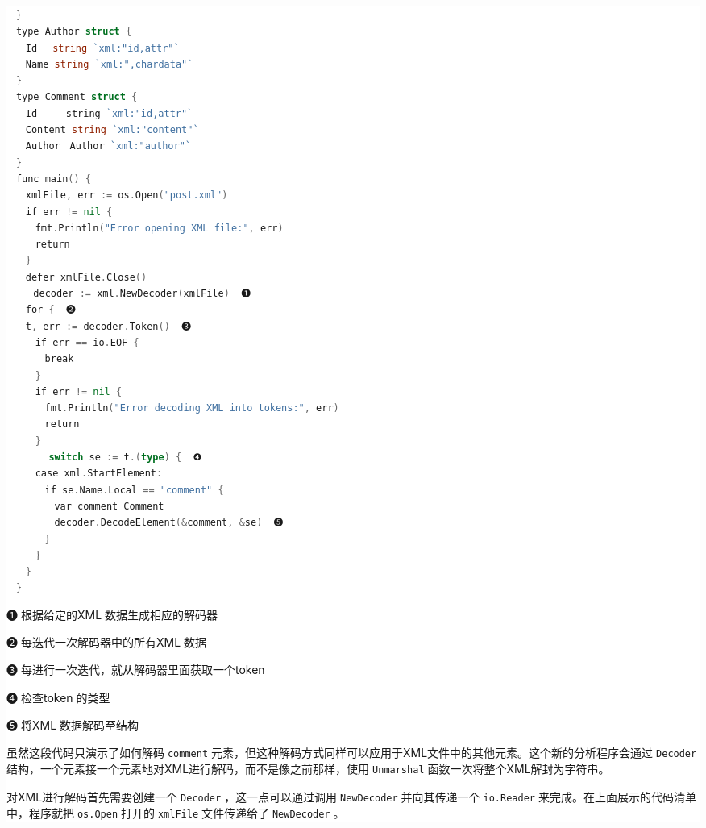```go
　}
　type Author struct {
　　Id　 string `xml:"id,attr"`
　　Name string `xml:",chardata"`
　}
　type Comment struct {
　　Id　　　string `xml:"id,attr"`
　　Content string `xml:"content"`
　　Author　Author `xml:"author"`
　}
　func main() {
　　xmlFile, err := os.Open("post.xml")
　　if err != nil {
　　　fmt.Println("Error opening XML file:", err)
　　　return
　　}
　　defer xmlFile.Close()
　   decoder := xml.NewDecoder(xmlFile)  ❶
　　for {  ❷
　　t, err := decoder.Token()  ❸
　　　if err == io.EOF {
　　　　break
　　　}
　　　if err != nil {
　　　　fmt.Println("Error decoding XML into tokens:", err)
　　　　return
　　　}
　　    switch se := t.(type) {  ❹
　　　case xml.StartElement:
　　　　if se.Name.Local == "comment" {
　　　　　var comment Comment
　　　　　decoder.DecodeElement(&comment, &se)  ❺
　　　　}
　　　}
　　}
　}
```

❶ 根据给定的XML 数据生成相应的解码器

❷ 每迭代一次解码器中的所有XML 数据

❸ 每进行一次迭代，就从解码器里面获取一个token

❹ 检查token 的类型

❺ 将XML 数据解码至结构

虽然这段代码只演示了如何解码 `comment` 元素，但这种解码方式同样可以应用于XML文件中的其他元素。这个新的分析程序会通过 `Decoder` 结构，一个元素接一个元素地对XML进行解码，而不是像之前那样，使用 `Unmarshal` 函数一次将整个XML解封为字符串。

对XML进行解码首先需要创建一个 `Decoder` ，这一点可以通过调用 `NewDecoder` 并向其传递一个 `io.Reader` 来完成。在上面展示的代码清单中，程序就把 `os.Open` 打开的 `xmlFile` 文件传递给了 `NewDecoder` 。
